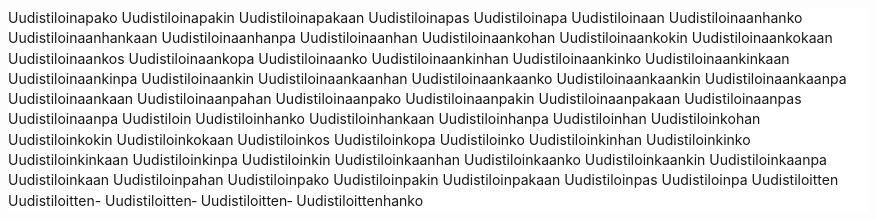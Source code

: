 Uudistiloinapako
Uudistiloinapakin
Uudistiloinapakaan
Uudistiloinapas
Uudistiloinapa
Uudistiloinaan
Uudistiloinaanhanko
Uudistiloinaanhankaan
Uudistiloinaanhanpa
Uudistiloinaanhan
Uudistiloinaankohan
Uudistiloinaankokin
Uudistiloinaankokaan
Uudistiloinaankos
Uudistiloinaankopa
Uudistiloinaanko
Uudistiloinaankinhan
Uudistiloinaankinko
Uudistiloinaankinkaan
Uudistiloinaankinpa
Uudistiloinaankin
Uudistiloinaankaanhan
Uudistiloinaankaanko
Uudistiloinaankaankin
Uudistiloinaankaanpa
Uudistiloinaankaan
Uudistiloinaanpahan
Uudistiloinaanpako
Uudistiloinaanpakin
Uudistiloinaanpakaan
Uudistiloinaanpas
Uudistiloinaanpa
Uudistiloin
Uudistiloinhanko
Uudistiloinhankaan
Uudistiloinhanpa
Uudistiloinhan
Uudistiloinkohan
Uudistiloinkokin
Uudistiloinkokaan
Uudistiloinkos
Uudistiloinkopa
Uudistiloinko
Uudistiloinkinhan
Uudistiloinkinko
Uudistiloinkinkaan
Uudistiloinkinpa
Uudistiloinkin
Uudistiloinkaanhan
Uudistiloinkaanko
Uudistiloinkaankin
Uudistiloinkaanpa
Uudistiloinkaan
Uudistiloinpahan
Uudistiloinpako
Uudistiloinpakin
Uudistiloinpakaan
Uudistiloinpas
Uudistiloinpa
Uudistiloitten
Uudistiloitten-
Uudistiloitten‐
Uudistiloitten‑
Uudistiloittenhanko